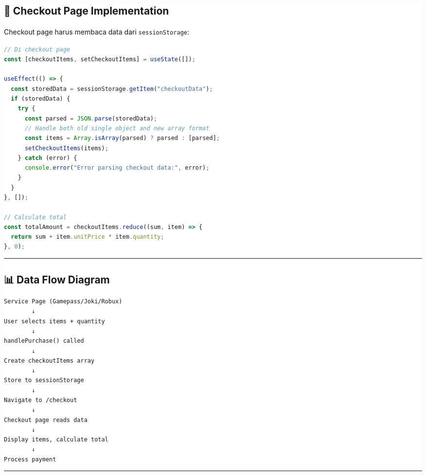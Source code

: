 
## 🔄 Checkout Page Implementation

Checkout page harus membaca data dari `sessionStorage`:

```typescript
// Di checkout page
const [checkoutItems, setCheckoutItems] = useState([]);

useEffect(() => {
  const storedData = sessionStorage.getItem("checkoutData");
  if (storedData) {
    try {
      const parsed = JSON.parse(storedData);
      // Handle both old single object and new array format
      const items = Array.isArray(parsed) ? parsed : [parsed];
      setCheckoutItems(items);
    } catch (error) {
      console.error("Error parsing checkout data:", error);
    }
  }
}, []);

// Calculate total
const totalAmount = checkoutItems.reduce((sum, item) => {
  return sum + item.unitPrice * item.quantity;
}, 0);
```

---

## 📊 Data Flow Diagram

```
Service Page (Gamepass/Joki/Robux)
        ↓
User selects items + quantity
        ↓
handlePurchase() called
        ↓
Create checkoutItems array
        ↓
Store to sessionStorage
        ↓
Navigate to /checkout
        ↓
Checkout page reads data
        ↓
Display items, calculate total
        ↓
Process payment
```

---